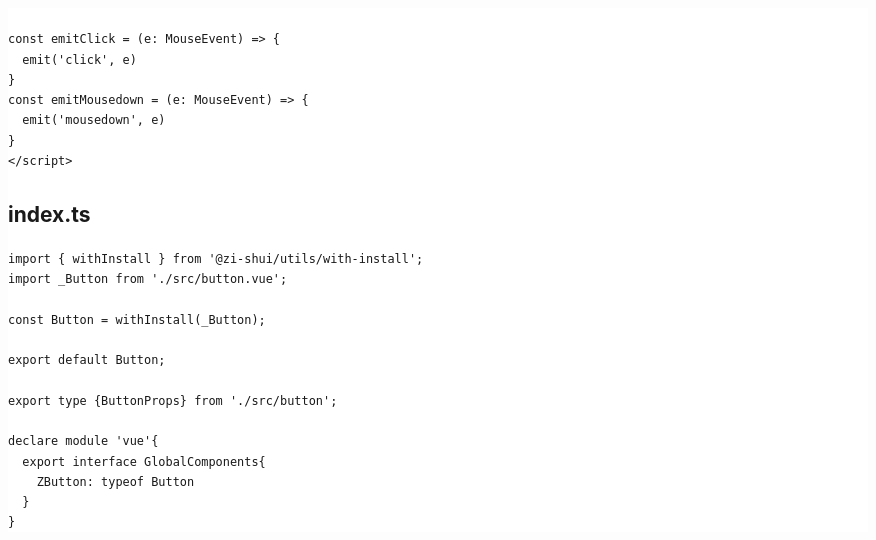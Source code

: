 ```

const emitClick = (e: MouseEvent) => {
  emit('click', e)
}
const emitMousedown = (e: MouseEvent) => {
  emit('mousedown', e)
}
</script>

```

## index.ts

```
import { withInstall } from '@zi-shui/utils/with-install';
import _Button from './src/button.vue';

const Button = withInstall(_Button);

export default Button;

export type {ButtonProps} from './src/button';

declare module 'vue'{
  export interface GlobalComponents{
    ZButton: typeof Button
  }
}

```


